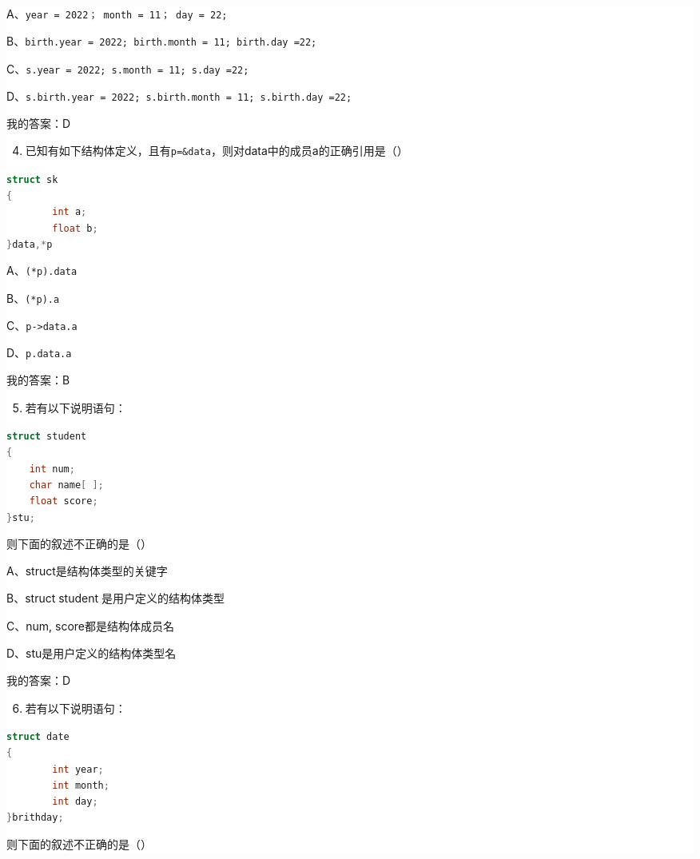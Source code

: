 A、`year = 2022； month = 11； day = 22;`

B、`birth.year = 2022; birth.month = 11; birth.day =22;`

C、`s.year = 2022; s.month = 11; s.day =22;`

D、`s.birth.year = 2022; s.birth.month = 11; s.birth.day =22;`

我的答案：D


4. 已知有如下结构体定义，且有`p=&data`，则对data中的成员a的正确引用是（）
```c
struct sk
{
        int a;
        float b;
}data,*p
```
A、`(*p).data`

B、`(*p).a`

C、`p->data.a`

D、`p.data.a`

我的答案：B


5. 若有以下说明语句：
```c
struct student
{ 
    int num;
    char name[ ];
    float score;
}stu;
```
则下面的叙述不正确的是（）

A、struct是结构体类型的关键字

B、struct student 是用户定义的结构体类型

C、num, score都是结构体成员名

D、stu是用户定义的结构体类型名

我的答案：D


6. 若有以下说明语句：
```c
struct date
{ 
        int year;
        int month;
        int day;
}brithday;
```
则下面的叙述不正确的是（）
